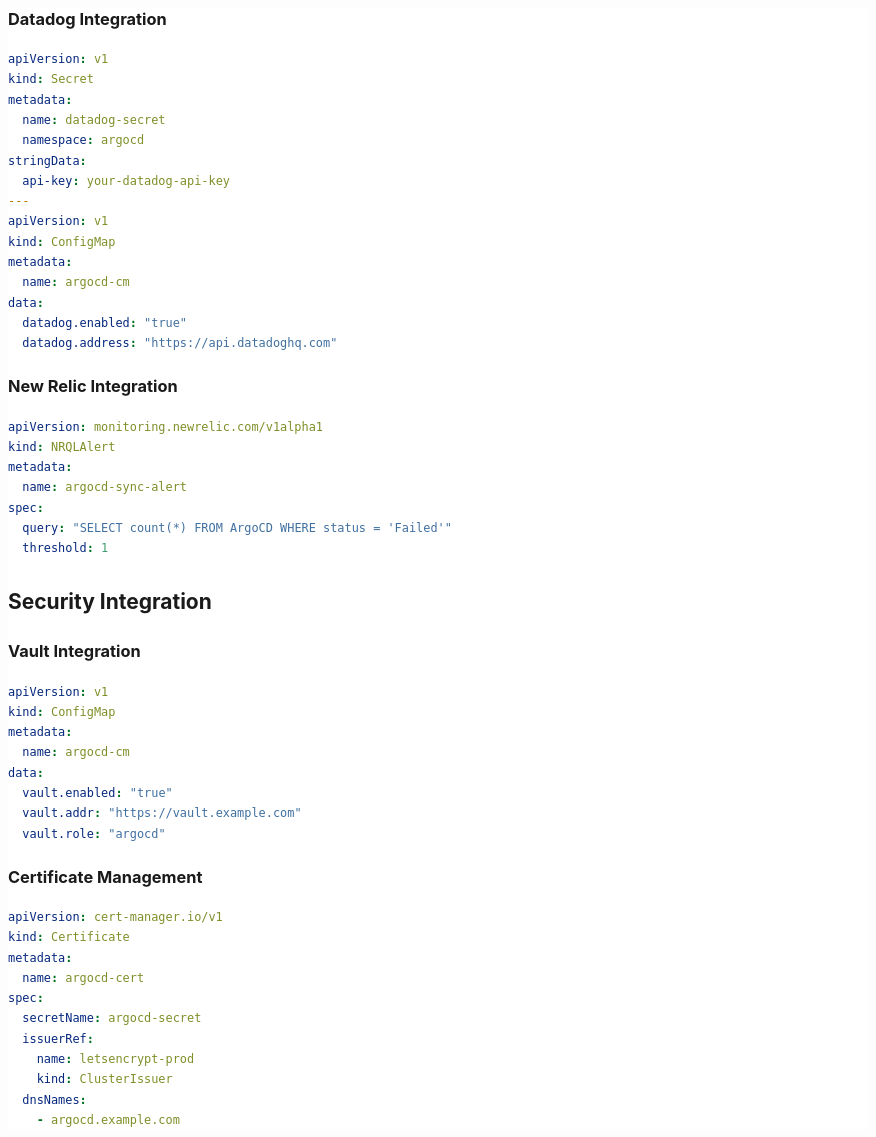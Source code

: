 ### Datadog Integration
```yaml
apiVersion: v1
kind: Secret
metadata:
  name: datadog-secret
  namespace: argocd
stringData:
  api-key: your-datadog-api-key
---
apiVersion: v1
kind: ConfigMap
metadata:
  name: argocd-cm
data:
  datadog.enabled: "true"
  datadog.address: "https://api.datadoghq.com"
```

### New Relic Integration
```yaml
apiVersion: monitoring.newrelic.com/v1alpha1
kind: NRQLAlert
metadata:
  name: argocd-sync-alert
spec:
  query: "SELECT count(*) FROM ArgoCD WHERE status = 'Failed'"
  threshold: 1
```

## Security Integration

### Vault Integration
```yaml
apiVersion: v1
kind: ConfigMap
metadata:
  name: argocd-cm
data:
  vault.enabled: "true"
  vault.addr: "https://vault.example.com"
  vault.role: "argocd"
```

### Certificate Management
```yaml
apiVersion: cert-manager.io/v1
kind: Certificate
metadata:
  name: argocd-cert
spec:
  secretName: argocd-secret
  issuerRef:
    name: letsencrypt-prod
    kind: ClusterIssuer
  dnsNames:
    - argocd.example.com
```
